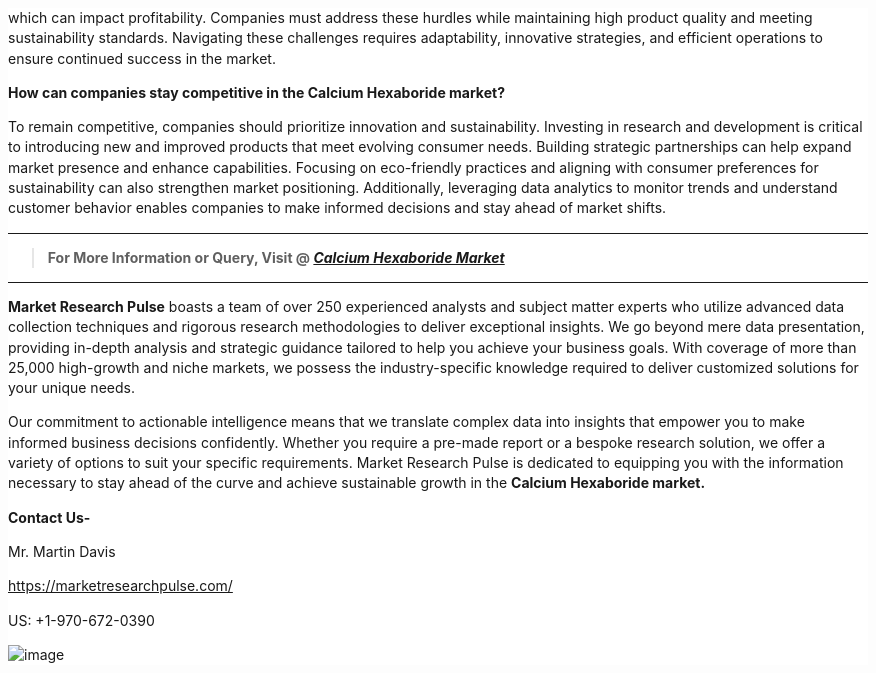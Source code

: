 which can impact profitability. Companies must address these hurdles while maintaining high product quality and meeting sustainability standards. Navigating these challenges requires adaptability, innovative strategies, and efficient operations to ensure continued success in the market.</p><p><strong>How can companies stay competitive in the Calcium Hexaboride market?</strong></p><p>To remain competitive, companies should prioritize innovation and sustainability. Investing in research and development is critical to introducing new and improved products that meet evolving consumer needs. Building strategic partnerships can help expand market presence and enhance capabilities. Focusing on eco-friendly practices and aligning with consumer preferences for sustainability can also strengthen market positioning. Additionally, leveraging data analytics to monitor trends and understand customer behavior enables companies to make informed decisions and stay ahead of market shifts.</p><hr /><blockquote><p><strong>For More Information or Query, Visit @&nbsp;<em><a href="https://marketresearchpulse.com/report/45830/calcium-hexaboride-market?utm_source=Linkedin&utm_medium=0111">Calcium Hexaboride Market</a></em></strong></p></blockquote><hr /><p><strong>Market Research Pulse</strong> boasts a team of over 250 experienced analysts and subject matter experts who utilize advanced data collection techniques and rigorous research methodologies to deliver exceptional insights. We go beyond mere data presentation, providing in-depth analysis and strategic guidance tailored to help you achieve your business goals. With coverage of more than 25,000 high-growth and niche markets, we possess the industry-specific knowledge required to deliver customized solutions for your unique needs.</p><p>Our commitment to actionable intelligence means that we translate complex data into insights that empower you to make informed business decisions confidently. Whether you require a pre-made report or a bespoke research solution, we offer a variety of options to suit your specific requirements. Market Research Pulse is dedicated to equipping you with the information necessary to stay ahead of the curve and achieve sustainable growth in the <strong>Calcium Hexaboride market.</strong></p><p><strong>Contact Us-</strong></p><p>Mr. Martin Davis</p><p>https://marketresearchpulse.com/</p><p>US: +1-970-672-0390</p>
![image](https://github.com/user-attachments/assets/0bc1c3a2-10cd-4ae9-bcba-513e2fd3a22a)
